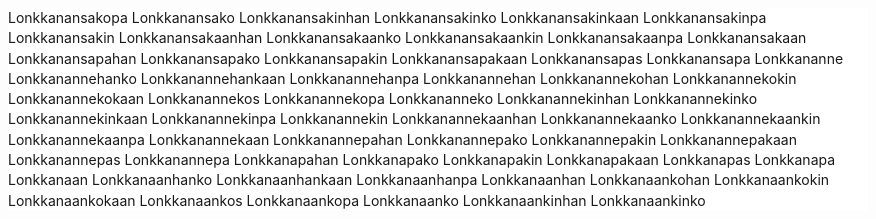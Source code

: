 Lonkkanansakopa
Lonkkanansako
Lonkkanansakinhan
Lonkkanansakinko
Lonkkanansakinkaan
Lonkkanansakinpa
Lonkkanansakin
Lonkkanansakaanhan
Lonkkanansakaanko
Lonkkanansakaankin
Lonkkanansakaanpa
Lonkkanansakaan
Lonkkanansapahan
Lonkkanansapako
Lonkkanansapakin
Lonkkanansapakaan
Lonkkanansapas
Lonkkanansapa
Lonkkananne
Lonkkanannehanko
Lonkkanannehankaan
Lonkkanannehanpa
Lonkkanannehan
Lonkkanannekohan
Lonkkanannekokin
Lonkkanannekokaan
Lonkkanannekos
Lonkkanannekopa
Lonkkananneko
Lonkkanannekinhan
Lonkkanannekinko
Lonkkanannekinkaan
Lonkkanannekinpa
Lonkkanannekin
Lonkkanannekaanhan
Lonkkanannekaanko
Lonkkanannekaankin
Lonkkanannekaanpa
Lonkkanannekaan
Lonkkanannepahan
Lonkkanannepako
Lonkkanannepakin
Lonkkanannepakaan
Lonkkanannepas
Lonkkanannepa
Lonkkanapahan
Lonkkanapako
Lonkkanapakin
Lonkkanapakaan
Lonkkanapas
Lonkkanapa
Lonkkanaan
Lonkkanaanhanko
Lonkkanaanhankaan
Lonkkanaanhanpa
Lonkkanaanhan
Lonkkanaankohan
Lonkkanaankokin
Lonkkanaankokaan
Lonkkanaankos
Lonkkanaankopa
Lonkkanaanko
Lonkkanaankinhan
Lonkkanaankinko